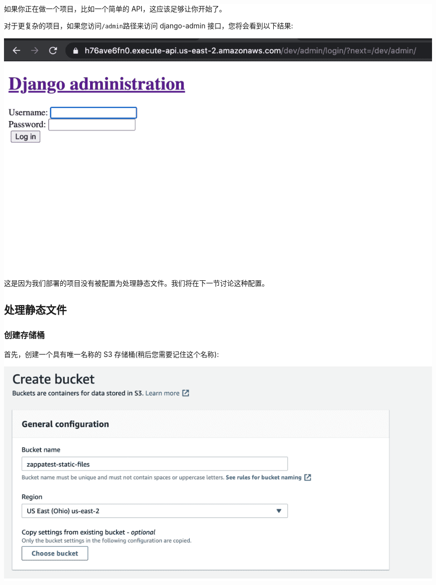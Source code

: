如果你正在做一个项目，比如一个简单的 API，这应该足够让你开始了。

对于更复杂的项目，如果您访问`/admin`路径来访问 django-admin 接口，您将会看到以下结果:

![](img/f45f495a4cee946433e382f6e8516b6b.png)

这是因为我们部署的项目没有被配置为处理静态文件。我们将在下一节讨论这种配置。

## 处理静态文件

### **创建存储桶**

首先，创建一个具有唯一名称的 S3 存储桶(稍后您需要记住这个名称):

![](img/ee68b20738afa7c59464cce7b44106e0.png)
